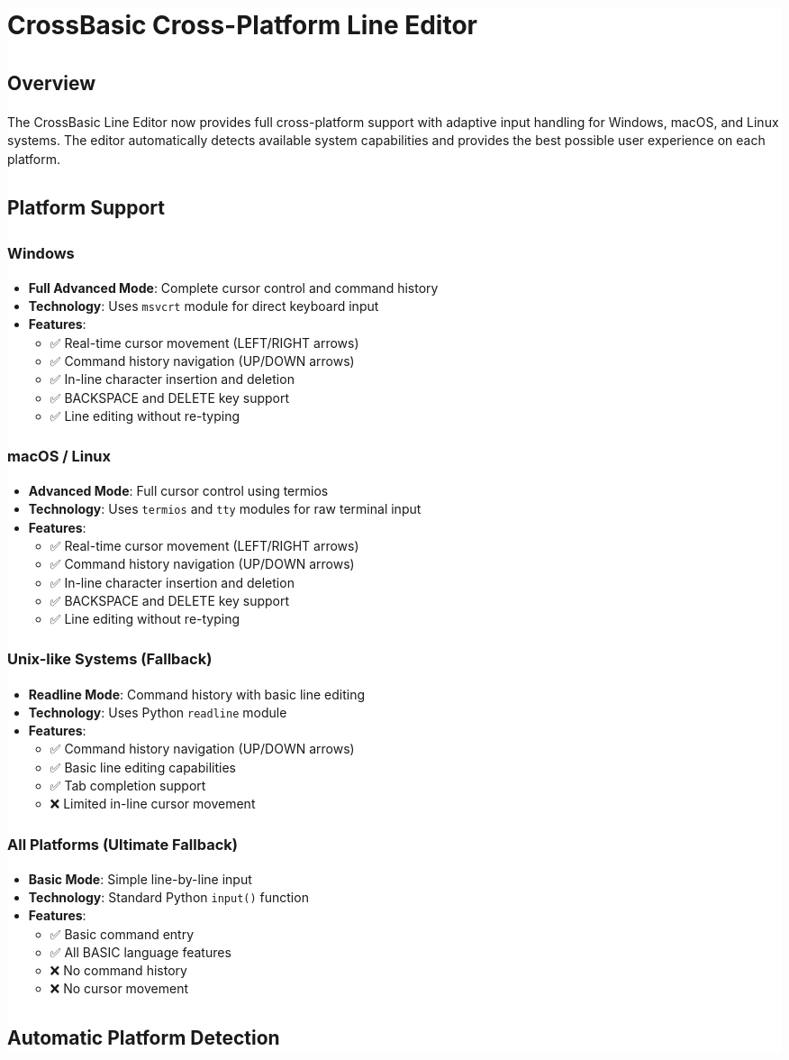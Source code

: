 # CrossBasic Cross-Platform Line Editor

## Overview
The CrossBasic Line Editor now provides full cross-platform support with adaptive input handling for Windows, macOS, and Linux systems. The editor automatically detects available system capabilities and provides the best possible user experience on each platform.

## Platform Support

### Windows
- **Full Advanced Mode**: Complete cursor control and command history
- **Technology**: Uses `msvcrt` module for direct keyboard input
- **Features**:
  - ✅ Real-time cursor movement (LEFT/RIGHT arrows)
  - ✅ Command history navigation (UP/DOWN arrows)
  - ✅ In-line character insertion and deletion
  - ✅ BACKSPACE and DELETE key support
  - ✅ Line editing without re-typing

### macOS / Linux
- **Advanced Mode**: Full cursor control using termios
- **Technology**: Uses `termios` and `tty` modules for raw terminal input
- **Features**:
  - ✅ Real-time cursor movement (LEFT/RIGHT arrows)
  - ✅ Command history navigation (UP/DOWN arrows)
  - ✅ In-line character insertion and deletion
  - ✅ BACKSPACE and DELETE key support
  - ✅ Line editing without re-typing

### Unix-like Systems (Fallback)
- **Readline Mode**: Command history with basic line editing
- **Technology**: Uses Python `readline` module
- **Features**:
  - ✅ Command history navigation (UP/DOWN arrows)
  - ✅ Basic line editing capabilities
  - ✅ Tab completion support
  - ❌ Limited in-line cursor movement

### All Platforms (Ultimate Fallback)
- **Basic Mode**: Simple line-by-line input
- **Technology**: Standard Python `input()` function
- **Features**:
  - ✅ Basic command entry
  - ✅ All BASIC language features
  - ❌ No command history
  - ❌ No cursor movement

## Automatic Platform Detection
